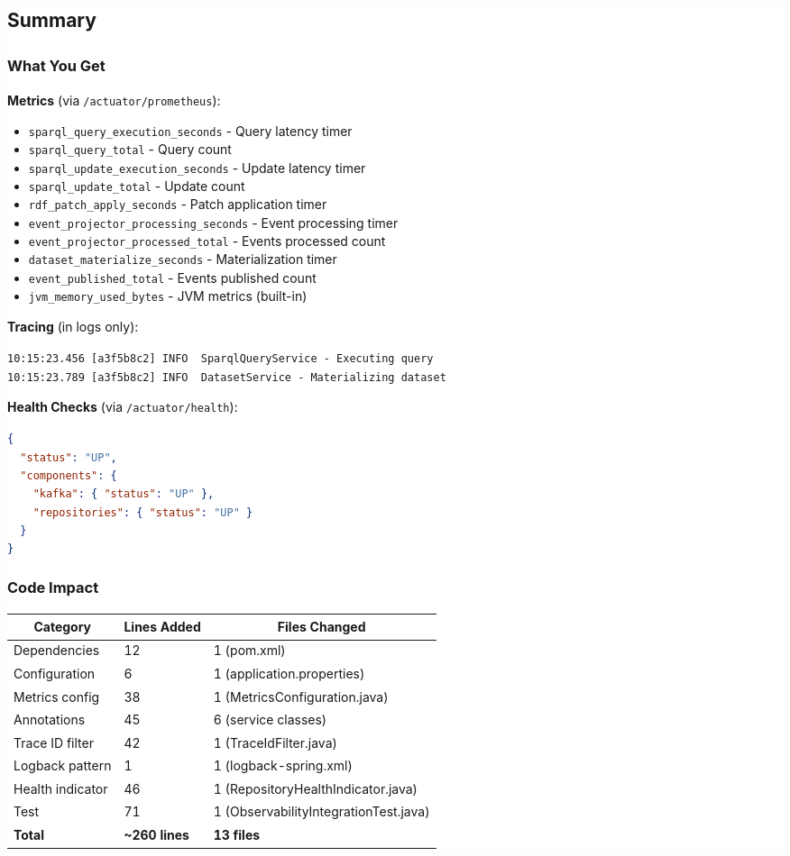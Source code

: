 
## Summary

### What You Get

**Metrics** (via `/actuator/prometheus`):
- `sparql_query_execution_seconds` - Query latency timer
- `sparql_query_total` - Query count
- `sparql_update_execution_seconds` - Update latency timer
- `sparql_update_total` - Update count
- `rdf_patch_apply_seconds` - Patch application timer
- `event_projector_processing_seconds` - Event processing timer
- `event_projector_processed_total` - Events processed count
- `dataset_materialize_seconds` - Materialization timer
- `event_published_total` - Events published count
- `jvm_memory_used_bytes` - JVM metrics (built-in)

**Tracing** (in logs only):
```
10:15:23.456 [a3f5b8c2] INFO  SparqlQueryService - Executing query
10:15:23.789 [a3f5b8c2] INFO  DatasetService - Materializing dataset
```

**Health Checks** (via `/actuator/health`):
```json
{
  "status": "UP",
  "components": {
    "kafka": { "status": "UP" },
    "repositories": { "status": "UP" }
  }
}
```

### Code Impact

| Category | Lines Added | Files Changed |
|----------|-------------|---------------|
| Dependencies | 12 | 1 (pom.xml) |
| Configuration | 6 | 1 (application.properties) |
| Metrics config | 38 | 1 (MetricsConfiguration.java) |
| Annotations | 45 | 6 (service classes) |
| Trace ID filter | 42 | 1 (TraceIdFilter.java) |
| Logback pattern | 1 | 1 (logback-spring.xml) |
| Health indicator | 46 | 1 (RepositoryHealthIndicator.java) |
| Test | 71 | 1 (ObservabilityIntegrationTest.java) |
| **Total** | **~260 lines** | **13 files** |
